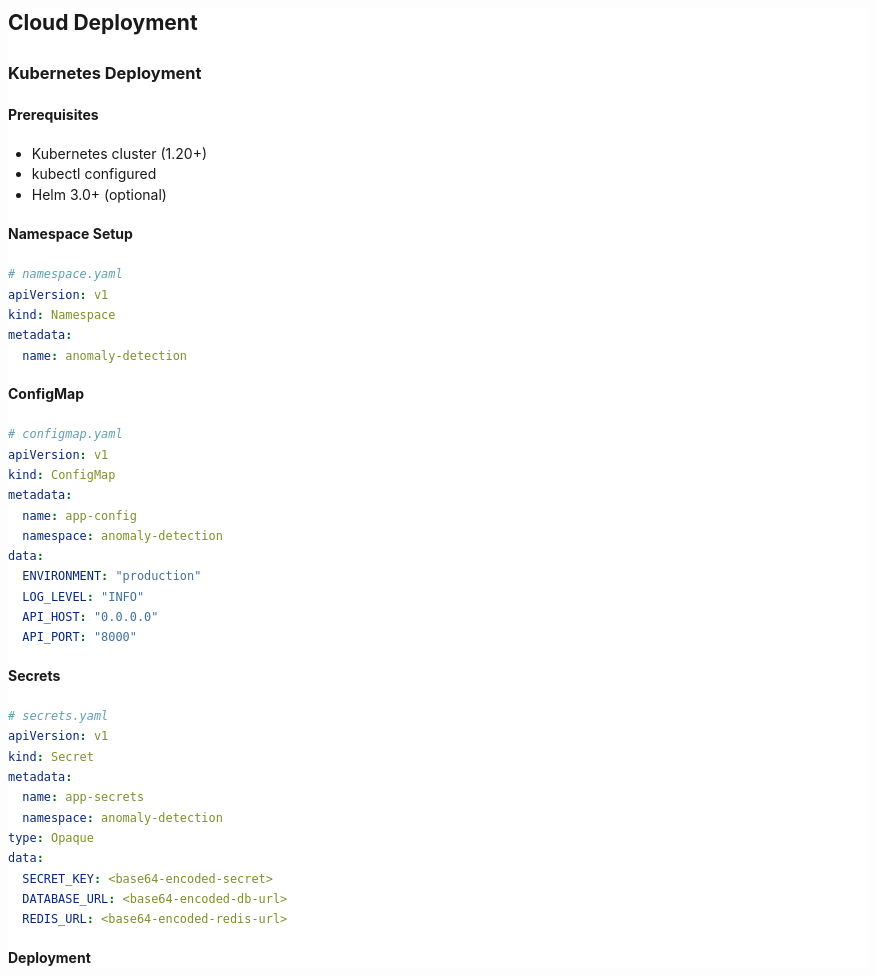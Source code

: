 ## Cloud Deployment

### Kubernetes Deployment

#### Prerequisites

- Kubernetes cluster (1.20+)
- kubectl configured
- Helm 3.0+ (optional)

#### Namespace Setup

```yaml
# namespace.yaml
apiVersion: v1
kind: Namespace
metadata:
  name: anomaly-detection
```

#### ConfigMap

```yaml
# configmap.yaml
apiVersion: v1
kind: ConfigMap
metadata:
  name: app-config
  namespace: anomaly-detection
data:
  ENVIRONMENT: "production"
  LOG_LEVEL: "INFO"
  API_HOST: "0.0.0.0"
  API_PORT: "8000"
```

#### Secrets

```yaml
# secrets.yaml
apiVersion: v1
kind: Secret
metadata:
  name: app-secrets
  namespace: anomaly-detection
type: Opaque
data:
  SECRET_KEY: <base64-encoded-secret>
  DATABASE_URL: <base64-encoded-db-url>
  REDIS_URL: <base64-encoded-redis-url>
```

#### Deployment
